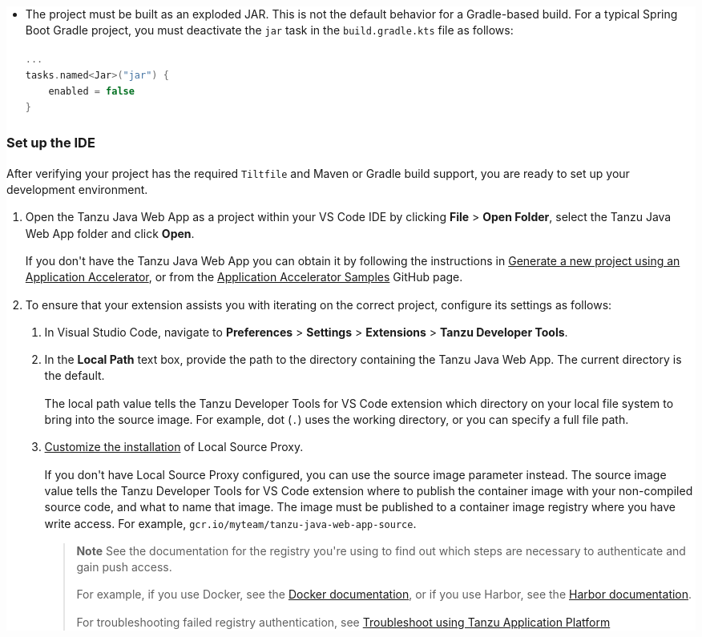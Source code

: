 - The project must be built as an exploded JAR. This is not the default behavior for a Gradle-based build.
  For a typical Spring Boot Gradle project, you must deactivate the `jar` task in the `build.gradle.kts`
  file as follows:

    ```kotlin
    ...
    tasks.named<Jar>("jar") {
        enabled = false
    }
    ```

### <a id="set-up-ide"></a>Set up the IDE

After verifying your project has the required `Tiltfile` and Maven or Gradle build
support, you are ready to set up your development environment.

1. Open the Tanzu Java Web App as a project within your VS Code IDE by clicking **File** > **Open Folder**,
   select the Tanzu Java Web App folder and click **Open**.

   If you don't have the Tanzu Java Web App you can obtain it by following the instructions in
   [Generate a new project using an Application Accelerator](generate-first-app.html), or from the
   [Application Accelerator Samples](https://github.com/vmware-tanzu/application-accelerator-samples)
   GitHub page.

1. To ensure that your extension assists you with iterating on the correct project, configure its
   settings as follows:

   1. In Visual Studio Code, navigate to **Preferences** > **Settings** > **Extensions** > **Tanzu Developer Tools**.

   1. In the **Local Path** text box, provide the path to the directory containing the Tanzu Java Web App.
      The current directory is the default.

      The local path value tells the Tanzu Developer Tools for VS Code extension which directory on
      your local file system to bring into the source image.
      For example, dot (`.`) uses the working directory, or you can specify a full file path.

   1. [Customize the installation](../local-source-proxy/install.hbs.md#customize-install) of
      Local Source Proxy.

      If you don't have Local Source Proxy configured, you can use the source image parameter instead.
      The source image value tells the Tanzu Developer Tools for VS Code extension where to publish
      the container image with your non-compiled source code, and what to name that image.
      The image must be published to a container image registry where you have write access.
      For example, `gcr.io/myteam/tanzu-java-web-app-source`.

      > **Note** See the documentation for the registry you're using to find out which steps
      > are necessary to authenticate and gain push access.
      >
      > For example, if you use Docker, see the
      > [Docker documentation](https://docs.docker.com/engine/reference/commandline/login/), or
      > if you use Harbor, see the [Harbor documentation](https://goharbor.io/docs/1.10/working-with-projects/working-with-images/pulling-pushing-images/).
      >
      > For troubleshooting failed registry authentication, see
      > [Troubleshoot using Tanzu Application Platform](../troubleshooting-tap/troubleshoot-using-tap.md)
